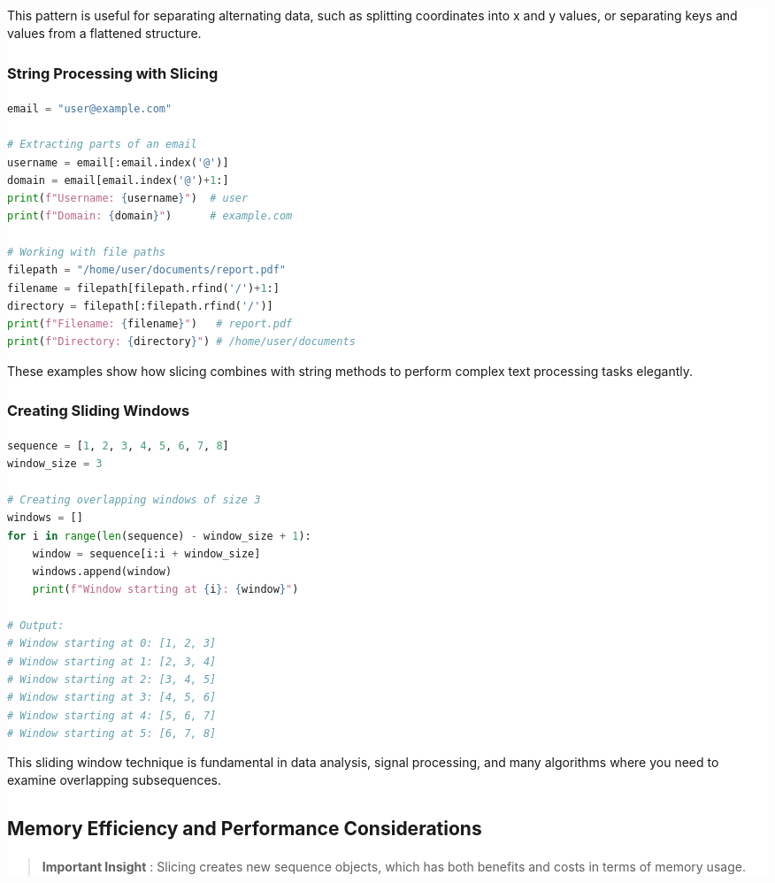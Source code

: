 This pattern is useful for separating alternating data, such as splitting coordinates into x and y values, or separating keys and values from a flattened structure.

### String Processing with Slicing

```python
email = "user@example.com"

# Extracting parts of an email
username = email[:email.index('@')]
domain = email[email.index('@')+1:]
print(f"Username: {username}")  # user
print(f"Domain: {domain}")      # example.com

# Working with file paths
filepath = "/home/user/documents/report.pdf"
filename = filepath[filepath.rfind('/')+1:]
directory = filepath[:filepath.rfind('/')]
print(f"Filename: {filename}")   # report.pdf
print(f"Directory: {directory}") # /home/user/documents
```

These examples show how slicing combines with string methods to perform complex text processing tasks elegantly.

### Creating Sliding Windows

```python
sequence = [1, 2, 3, 4, 5, 6, 7, 8]
window_size = 3

# Creating overlapping windows of size 3
windows = []
for i in range(len(sequence) - window_size + 1):
    window = sequence[i:i + window_size]
    windows.append(window)
    print(f"Window starting at {i}: {window}")

# Output:
# Window starting at 0: [1, 2, 3]
# Window starting at 1: [2, 3, 4]
# Window starting at 2: [3, 4, 5]
# Window starting at 3: [4, 5, 6]
# Window starting at 4: [5, 6, 7]
# Window starting at 5: [6, 7, 8]
```

This sliding window technique is fundamental in data analysis, signal processing, and many algorithms where you need to examine overlapping subsequences.

## Memory Efficiency and Performance Considerations

> **Important Insight** : Slicing creates new sequence objects, which has both benefits and costs in terms of memory usage.
